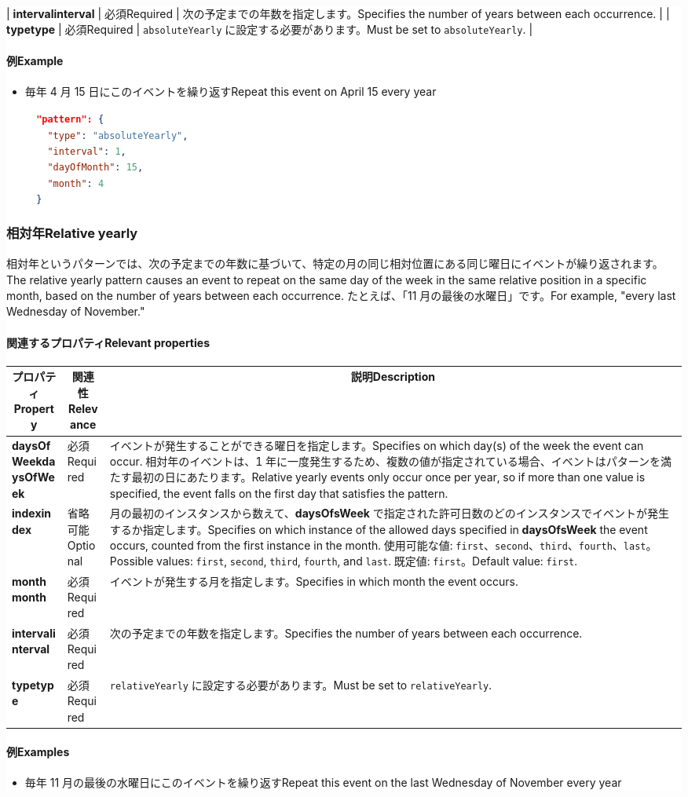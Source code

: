 | <span data-ttu-id="23da3-212">**interval**</span><span class="sxs-lookup"><span data-stu-id="23da3-212">**interval**</span></span> | <span data-ttu-id="23da3-213">必須</span><span class="sxs-lookup"><span data-stu-id="23da3-213">Required</span></span> | <span data-ttu-id="23da3-214">次の予定までの年数を指定します。</span><span class="sxs-lookup"><span data-stu-id="23da3-214">Specifies the number of years between each occurrence.</span></span> |
| <span data-ttu-id="23da3-215">**type**</span><span class="sxs-lookup"><span data-stu-id="23da3-215">**type**</span></span> | <span data-ttu-id="23da3-216">必須</span><span class="sxs-lookup"><span data-stu-id="23da3-216">Required</span></span> | <span data-ttu-id="23da3-217">`absoluteYearly` に設定する必要があります。</span><span class="sxs-lookup"><span data-stu-id="23da3-217">Must be set to `absoluteYearly`.</span></span> |

#### <a name="example"></a><span data-ttu-id="23da3-218">例</span><span class="sxs-lookup"><span data-stu-id="23da3-218">Example</span></span>

- <span data-ttu-id="23da3-219">毎年 4 月 15 日にこのイベントを繰り返す</span><span class="sxs-lookup"><span data-stu-id="23da3-219">Repeat this event on April 15 every year</span></span>

  ```json
    "pattern": {
      "type": "absoluteYearly",
      "interval": 1,
      "dayOfMonth": 15,
      "month": 4
    }
  ```

### <a name="relative-yearly"></a><span data-ttu-id="23da3-220">相対年</span><span class="sxs-lookup"><span data-stu-id="23da3-220">Relative yearly</span></span>

<span data-ttu-id="23da3-221">相対年というパターンでは、次の予定までの年数に基づいて、特定の月の同じ相対位置にある同じ曜日にイベントが繰り返されます。</span><span class="sxs-lookup"><span data-stu-id="23da3-221">The relative yearly pattern causes an event to repeat on the same day of the week in the same relative position in a specific month, based on the number of years between each occurrence.</span></span> <span data-ttu-id="23da3-222">たとえば、「11 月の最後の水曜日」です。</span><span class="sxs-lookup"><span data-stu-id="23da3-222">For example, "every last Wednesday of November."</span></span>

#### <a name="relevant-properties"></a><span data-ttu-id="23da3-223">関連するプロパティ</span><span class="sxs-lookup"><span data-stu-id="23da3-223">Relevant properties</span></span>

| <span data-ttu-id="23da3-224">プロパティ</span><span class="sxs-lookup"><span data-stu-id="23da3-224">Property</span></span> | <span data-ttu-id="23da3-225">関連性</span><span class="sxs-lookup"><span data-stu-id="23da3-225">Relevance</span></span> | <span data-ttu-id="23da3-226">説明</span><span class="sxs-lookup"><span data-stu-id="23da3-226">Description</span></span> |
|----------|-----------|-------------|
| <span data-ttu-id="23da3-227">**daysOfWeek**</span><span class="sxs-lookup"><span data-stu-id="23da3-227">**daysOfWeek**</span></span> | <span data-ttu-id="23da3-228">必須</span><span class="sxs-lookup"><span data-stu-id="23da3-228">Required</span></span> | <span data-ttu-id="23da3-229">イベントが発生することができる曜日を指定します。</span><span class="sxs-lookup"><span data-stu-id="23da3-229">Specifies on which day(s) of the week the event can occur.</span></span> <span data-ttu-id="23da3-230">相対年のイベントは、1 年に一度発生するため、複数の値が指定されている場合、イベントはパターンを満たす最初の日にあたります。</span><span class="sxs-lookup"><span data-stu-id="23da3-230">Relative yearly events only occur once per year, so if more than one value is specified, the event falls on the first day that satisfies the pattern.</span></span> |
| <span data-ttu-id="23da3-231">**index**</span><span class="sxs-lookup"><span data-stu-id="23da3-231">**index**</span></span> | <span data-ttu-id="23da3-232">省略可能</span><span class="sxs-lookup"><span data-stu-id="23da3-232">Optional</span></span> | <span data-ttu-id="23da3-233">月の最初のインスタンスから数えて、**daysOfsWeek** で指定された許可日数のどのインスタンスでイベントが発生するか指定します。</span><span class="sxs-lookup"><span data-stu-id="23da3-233">Specifies on which instance of the allowed days specified in **daysOfsWeek** the event occurs, counted from the first instance in the month.</span></span> <span data-ttu-id="23da3-234">使用可能な値: `first`、`second`、`third`、`fourth`、`last`。</span><span class="sxs-lookup"><span data-stu-id="23da3-234">Possible values: `first`, `second`, `third`, `fourth`, and `last`.</span></span> <span data-ttu-id="23da3-235">既定値: `first`。</span><span class="sxs-lookup"><span data-stu-id="23da3-235">Default value: `first`.</span></span> |
| <span data-ttu-id="23da3-236">**month**</span><span class="sxs-lookup"><span data-stu-id="23da3-236">**month**</span></span> | <span data-ttu-id="23da3-237">必須</span><span class="sxs-lookup"><span data-stu-id="23da3-237">Required</span></span> | <span data-ttu-id="23da3-238">イベントが発生する月を指定します。</span><span class="sxs-lookup"><span data-stu-id="23da3-238">Specifies in which month the event occurs.</span></span> |
| <span data-ttu-id="23da3-239">**interval**</span><span class="sxs-lookup"><span data-stu-id="23da3-239">**interval**</span></span> | <span data-ttu-id="23da3-240">必須</span><span class="sxs-lookup"><span data-stu-id="23da3-240">Required</span></span> | <span data-ttu-id="23da3-241">次の予定までの年数を指定します。</span><span class="sxs-lookup"><span data-stu-id="23da3-241">Specifies the number of years between each occurrence.</span></span> |
| <span data-ttu-id="23da3-242">**type**</span><span class="sxs-lookup"><span data-stu-id="23da3-242">**type**</span></span> | <span data-ttu-id="23da3-243">必須</span><span class="sxs-lookup"><span data-stu-id="23da3-243">Required</span></span> | <span data-ttu-id="23da3-244">`relativeYearly` に設定する必要があります。</span><span class="sxs-lookup"><span data-stu-id="23da3-244">Must be set to `relativeYearly`.</span></span> |

#### <a name="examples"></a><span data-ttu-id="23da3-245">例</span><span class="sxs-lookup"><span data-stu-id="23da3-245">Examples</span></span>

- <span data-ttu-id="23da3-246">毎年 11 月の最後の水曜日にこのイベントを繰り返す</span><span class="sxs-lookup"><span data-stu-id="23da3-246">Repeat this event on the last Wednesday of November every year</span></span>
